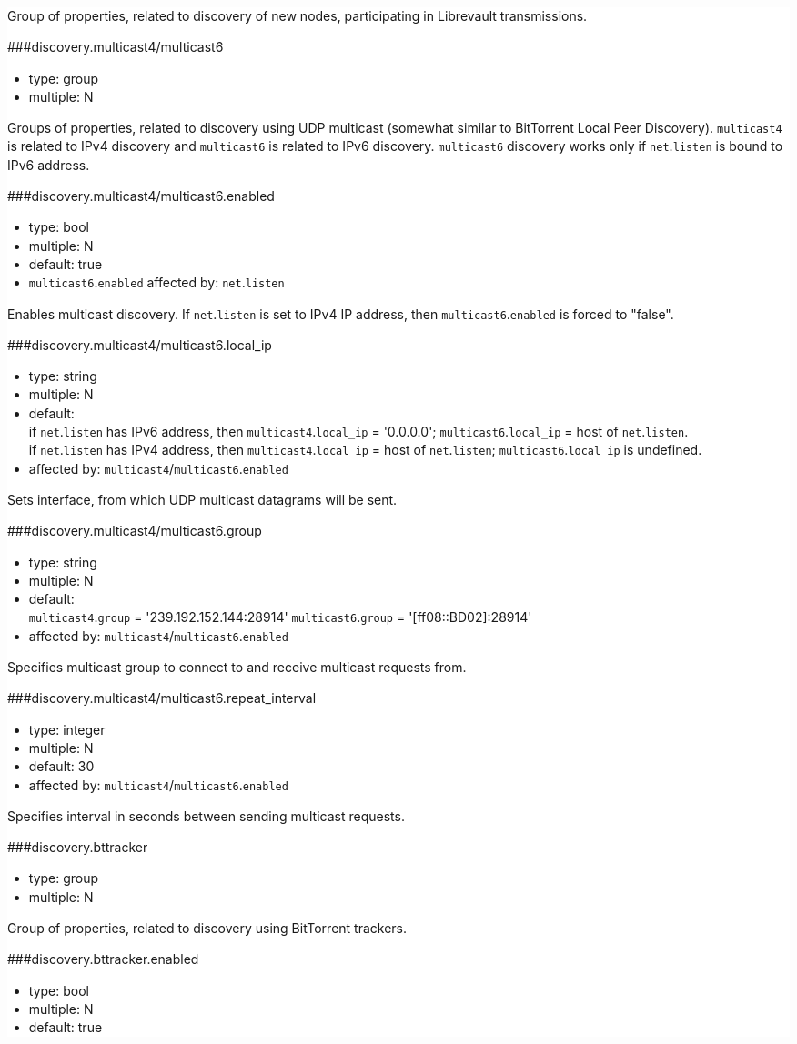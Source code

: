 Group of properties, related to discovery of new nodes, participating in Librevault transmissions.

###discovery.multicast4/multicast6
- type: group
- multiple: N

Groups of properties, related to discovery using UDP multicast (somewhat similar to BitTorrent Local Peer Discovery).
`multicast4` is related to IPv4 discovery and `multicast6` is related to IPv6 discovery. `multicast6` discovery works only if `net`.`listen` is bound to IPv6 address.

###discovery.multicast4/multicast6.enabled
- type: bool
- multiple: N
- default: true
- `multicast6`.`enabled` affected by: `net`.`listen`

Enables multicast discovery. If `net`.`listen` is set to IPv4 IP address, then `multicast6`.`enabled` is forced to "false".

###discovery.multicast4/multicast6.local_ip
- type: string
- multiple: N
- default:  
if `net`.`listen` has IPv6 address, then `multicast4`.`local_ip` = '0.0.0.0'; `multicast6`.`local_ip` = host of `net`.`listen`.  
if `net`.`listen` has IPv4 address, then `multicast4`.`local_ip` = host of `net`.`listen`; `multicast6`.`local_ip` is undefined.
- affected by: `multicast4`/`multicast6`.`enabled`

Sets interface, from which UDP multicast datagrams will be sent.

###discovery.multicast4/multicast6.group
- type: string
- multiple: N
- default:  
`multicast4`.`group` = '239.192.152.144:28914'
`multicast6`.`group` = '[ff08::BD02]:28914'
- affected by: `multicast4`/`multicast6`.`enabled`

Specifies multicast group to connect to and receive multicast requests from.

###discovery.multicast4/multicast6.repeat_interval
- type: integer
- multiple: N
- default: 30
- affected by: `multicast4`/`multicast6`.`enabled`

Specifies interval in seconds between sending multicast requests.

###discovery.bttracker
- type: group
- multiple: N

Group of properties, related to discovery using BitTorrent trackers.

###discovery.bttracker.enabled
- type: bool
- multiple: N
- default: true
